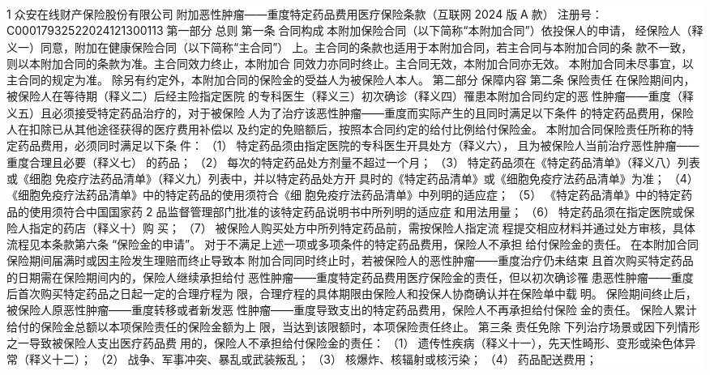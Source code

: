 1
众安在线财产保险股份有限公司
附加恶性肿瘤——重度特定药品费用医疗保险条款（互联网 2024 版
A 款）
注册号：C00017932522024121300113
第一部分 总则
第一条 合同构成
本附加保险合同（以下简称“本附加合同”）依投保人的申请，
经保险人（释义一）同意，附加在健康保险合同（以下简称“主合同”）
上。主合同的条款也适用于本附加合同，若主合同与本附加合同的条
款不一致，则以本附加合同的条款为准。主合同效力终止，本附加合
同效力亦同时终止。主合同无效，本附加合同亦无效。
本附加合同未尽事宜，以主合同的规定为准。
除另有约定外，本附加合同的保险金的受益人为被保险人本人。
第二部分 保障内容
第二条 保险责任
在保险期间内，被保险人在等待期（释义二）后经主险指定医院
的专科医生（释义三）初次确诊（释义四）罹患本附加合同约定的恶
性肿瘤——重度（释义五）且必须接受特定药品治疗的，对于被保险
人为了治疗该恶性肿瘤——重度而实际产生的且同时满足以下条件
的特定药品费用，保险人在扣除已从其他途径获得的医疗费用补偿以
及约定的免赔额后，按照本合同约定的给付比例给付保险金。
本附加合同保险责任所称的特定药品费用，必须同时满足以下条
件：
（1） 特定药品须由指定医院的专科医生开具处方（释义六），
且为被保险人当前治疗恶性肿瘤——重度合理且必要（释义七）
的药品；
（2） 每次的特定药品处方剂量不超过一个月；
（3） 特定药品须在《特定药品清单》（释义八）列表或《细胞
免疫疗法药品清单》（释义九）列表中，并以特定药品处方开
具时的《特定药品清单》或《细胞免疫疗法药品清单》为准；
（4） 《细胞免疫疗法药品清单》中的特定药品的使用须符合《细
胞免疫疗法药品清单》中列明的适应症；
（5） 《特定药品清单》中的特定药品的使用须符合中国国家药
2
品监督管理部门批准的该特定药品说明书中所列明的适应症
和用法用量；
（6） 特定药品须在指定医院或保险人指定的药店（释义十）购
买；
（7） 被保险人购买处方中所列特定药品前，需按保险人指定流
程提交相应材料并通过处方审核，具体流程见本条款第六条
“保险金的申请”。
对于不满足上述一项或多项条件的特定药品费用，保险人不承担
给付保险金的责任。
在本附加合同保险期间届满时或因主险发生理赔而终止导致本
附加合同同时终止时，若被保险人的恶性肿瘤——重度治疗仍未结束
且首次购买特定药品的日期需在保险期间内的，保险人继续承担给付
恶性肿瘤——重度特定药品费用医疗保险金的责任，但以初次确诊罹
患恶性肿瘤——重度后首次购买特定药品之日起一定的合理疗程为
限，合理疗程的具体期限由保险人和投保人协商确认并在保险单中载
明。
保险期间终止后，被保险人原恶性肿瘤——重度转移或者新发恶
性肿瘤——重度导致支出的特定药品费用，保险人不再承担给付保险
金的责任。
保险人累计给付的保险金总额以本项保险责任的保险金额为上
限，当达到该限额时，本项保险责任终止。
第三条 责任免除
下列治疗场景或因下列情形之一导致被保险人支出医疗药品费
用的，保险人不承担给付保险金的责任：
（1） 遗传性疾病（释义十一），先天性畸形、变形或染色体异
常（释义十二）；
（2） 战争、军事冲突、暴乱或武装叛乱；
（3） 核爆炸、核辐射或核污染；
（4） 药品配送费用；